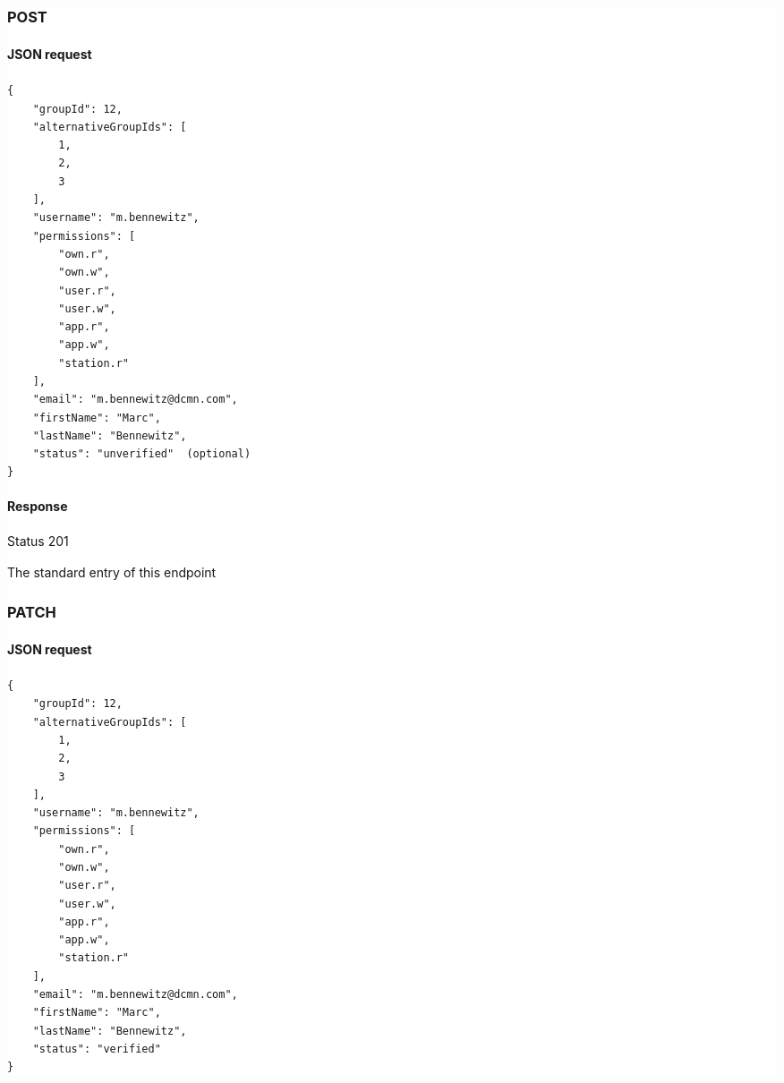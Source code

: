 
### POST

#### JSON request

```
{
    "groupId": 12,
    "alternativeGroupIds": [
        1,
        2,
        3
    ],
    "username": "m.bennewitz",
    "permissions": [
        "own.r",
        "own.w",
        "user.r",
        "user.w",
        "app.r",
        "app.w",
        "station.r"
    ],
    "email": "m.bennewitz@dcmn.com",
    "firstName": "Marc",
    "lastName": "Bennewitz",
    "status": "unverified"  (optional)
}
```

#### Response

Status 201

The standard entry of this endpoint

### PATCH

#### JSON request

```
{
    "groupId": 12,
    "alternativeGroupIds": [
        1,
        2,
        3
    ],
    "username": "m.bennewitz",
    "permissions": [
        "own.r",
        "own.w",
        "user.r",
        "user.w",
        "app.r",
        "app.w",
        "station.r"
    ],
    "email": "m.bennewitz@dcmn.com",
    "firstName": "Marc",
    "lastName": "Bennewitz",
    "status": "verified"
}
```
